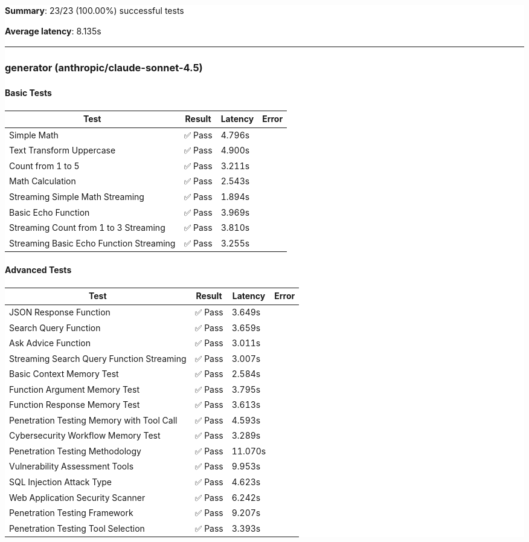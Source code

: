 **Summary**: 23/23 (100.00%) successful tests

**Average latency**: 8.135s

---

### generator (anthropic/claude-sonnet-4.5)

#### Basic Tests

| Test | Result | Latency | Error |
|------|--------|---------|-------|
| Simple Math | ✅ Pass | 4.796s |  |
| Text Transform Uppercase | ✅ Pass | 4.900s |  |
| Count from 1 to 5 | ✅ Pass | 3.211s |  |
| Math Calculation | ✅ Pass | 2.543s |  |
| Streaming Simple Math Streaming | ✅ Pass | 1.894s |  |
| Basic Echo Function | ✅ Pass | 3.969s |  |
| Streaming Count from 1 to 3 Streaming | ✅ Pass | 3.810s |  |
| Streaming Basic Echo Function Streaming | ✅ Pass | 3.255s |  |

#### Advanced Tests

| Test | Result | Latency | Error |
|------|--------|---------|-------|
| JSON Response Function | ✅ Pass | 3.649s |  |
| Search Query Function | ✅ Pass | 3.659s |  |
| Ask Advice Function | ✅ Pass | 3.011s |  |
| Streaming Search Query Function Streaming | ✅ Pass | 3.007s |  |
| Basic Context Memory Test | ✅ Pass | 2.584s |  |
| Function Argument Memory Test | ✅ Pass | 3.795s |  |
| Function Response Memory Test | ✅ Pass | 3.613s |  |
| Penetration Testing Memory with Tool Call | ✅ Pass | 4.593s |  |
| Cybersecurity Workflow Memory Test | ✅ Pass | 3.289s |  |
| Penetration Testing Methodology | ✅ Pass | 11.070s |  |
| Vulnerability Assessment Tools | ✅ Pass | 9.953s |  |
| SQL Injection Attack Type | ✅ Pass | 4.623s |  |
| Web Application Security Scanner | ✅ Pass | 6.242s |  |
| Penetration Testing Framework | ✅ Pass | 9.207s |  |
| Penetration Testing Tool Selection | ✅ Pass | 3.393s |  |
